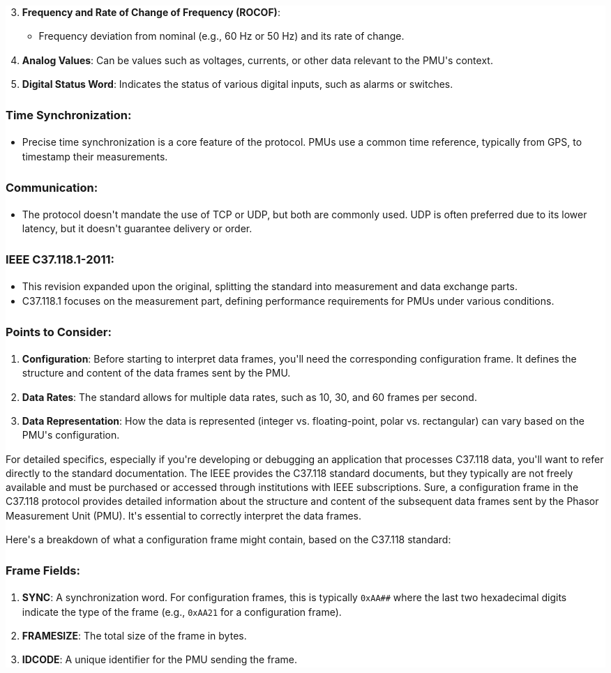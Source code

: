 3. **Frequency and Rate of Change of Frequency (ROCOF)**:
   - Frequency deviation from nominal (e.g., 60 Hz or 50 Hz) and its rate of change.

4. **Analog Values**: Can be values such as voltages, currents, or other data relevant to the PMU's context.

5. **Digital Status Word**: Indicates the status of various digital inputs, such as alarms or switches.

### Time Synchronization:

- Precise time synchronization is a core feature of the protocol. PMUs use a common time reference, typically from GPS, to timestamp their measurements.
  
### Communication:

- The protocol doesn't mandate the use of TCP or UDP, but both are commonly used. UDP is often preferred due to its lower latency, but it doesn't guarantee delivery or order.

### IEEE C37.118.1-2011:

- This revision expanded upon the original, splitting the standard into measurement and data exchange parts. 
- C37.118.1 focuses on the measurement part, defining performance requirements for PMUs under various conditions.

### Points to Consider:

1. **Configuration**: Before starting to interpret data frames, you'll need the corresponding configuration frame. It defines the structure and content of the data frames sent by the PMU.

2. **Data Rates**: The standard allows for multiple data rates, such as 10, 30, and 60 frames per second.

3. **Data Representation**: How the data is represented (integer vs. floating-point, polar vs. rectangular) can vary based on the PMU's configuration.

For detailed specifics, especially if you're developing or debugging an application that processes C37.118 data, you'll want to refer directly to the standard documentation. The IEEE provides the C37.118 standard documents, but they typically are not freely available and must be purchased or accessed through institutions with IEEE subscriptions.
Sure, a configuration frame in the C37.118 protocol provides detailed information about the structure and content of the subsequent data frames sent by the Phasor Measurement Unit (PMU). It's essential to correctly interpret the data frames.

Here's a breakdown of what a configuration frame might contain, based on the C37.118 standard:

### Frame Fields:

1. **SYNC**: A synchronization word. For configuration frames, this is typically `0xAA##` where the last two hexadecimal digits indicate the type of the frame (e.g., `0xAA21` for a configuration frame).

2. **FRAMESIZE**: The total size of the frame in bytes.

3. **IDCODE**: A unique identifier for the PMU sending the frame.
